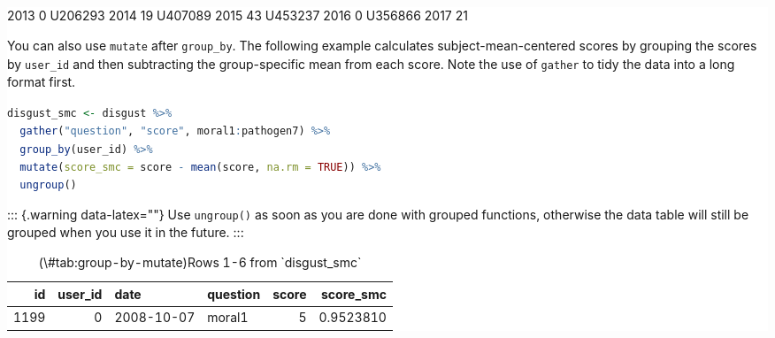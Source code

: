    <td style="text-align:right;"> 2013 </td>
   <td style="text-align:right;"> 0 </td>
  </tr>
  <tr>
   <td style="text-align:left;"> U206293 </td>
   <td style="text-align:right;"> 2014 </td>
   <td style="text-align:right;"> 19 </td>
  </tr>
  <tr>
   <td style="text-align:left;"> U407089 </td>
   <td style="text-align:right;"> 2015 </td>
   <td style="text-align:right;"> 43 </td>
  </tr>
  <tr>
   <td style="text-align:left;"> U453237 </td>
   <td style="text-align:right;"> 2016 </td>
   <td style="text-align:right;"> 0 </td>
  </tr>
  <tr>
   <td style="text-align:left;"> U356866 </td>
   <td style="text-align:right;"> 2017 </td>
   <td style="text-align:right;"> 21 </td>
  </tr>
</tbody>
</table>



You can also use `mutate` after `group_by`. The following example calculates subject-mean-centered scores by grouping the scores by `user_id` and then subtracting the group-specific mean from each score. <span class="text-warning">Note the use of `gather` to tidy the data into a long format first.</span>


```r
disgust_smc <- disgust %>%
  gather("question", "score", moral1:pathogen7) %>%
  group_by(user_id) %>%
  mutate(score_smc = score - mean(score, na.rm = TRUE)) %>% 
  ungroup()
```

::: {.warning data-latex=""}
Use `ungroup()` as soon as you are done with grouped functions, otherwise the data table will still be grouped when you use it in the future.
:::

<table>
<caption>(\#tab:group-by-mutate)Rows 1-6 from `disgust_smc`</caption>
 <thead>
  <tr>
   <th style="text-align:right;"> id </th>
   <th style="text-align:right;"> user_id </th>
   <th style="text-align:left;"> date </th>
   <th style="text-align:left;"> question </th>
   <th style="text-align:right;"> score </th>
   <th style="text-align:right;"> score_smc </th>
  </tr>
 </thead>
<tbody>
  <tr>
   <td style="text-align:right;"> 1199 </td>
   <td style="text-align:right;"> 0 </td>
   <td style="text-align:left;"> 2008-10-07 </td>
   <td style="text-align:left;"> moral1 </td>
   <td style="text-align:right;"> 5 </td>
   <td style="text-align:right;"> 0.9523810 </td>